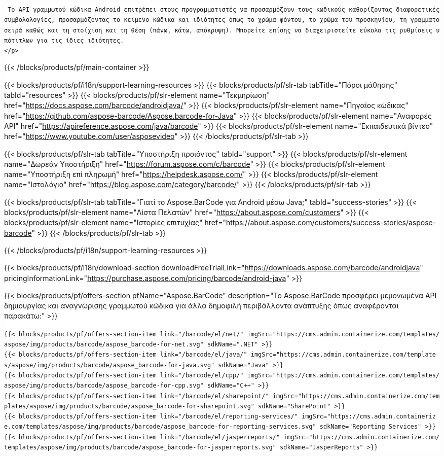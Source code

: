      Το API γραμμωτού κώδικα Android επιτρέπει στους προγραμματιστές να προσαρμόζουν τους κωδικούς καθορίζοντας διαφορετικές συμβολολογίες, προσαρμόζοντας το κείμενο κώδικα και ιδιότητες όπως το χρώμα φόντου, το χρώμα του προσκηνίου, τη γραμματοσειρά καθώς και τη στοίχιση και τη θέση (πάνω, κάτω, απόκρυψη). Μπορείτε επίσης να διαχειριστείτε εύκολα τις ρυθμίσεις υπότιτλων για τις ίδιες ιδιότητες.
    </p>
   </div>
  </div>
 </div>
</div>


{{< /blocks/products/pf/main-container >}}


{{< blocks/products/pf/i18n/support-learning-resources >}}
{{< blocks/products/pf/slr-tab tabTitle="Πόροι μάθησης" tabId="resources" >}}
{{< blocks/products/pf/slr-element name="Τεκμηρίωση" href="https://docs.aspose.com/barcode/androidjava/" >}}
{{< blocks/products/pf/slr-element name="Πηγαίος κώδικας" href="https://github.com/aspose-barcode/Aspose.barcode-for-Java" >}}
{{< blocks/products/pf/slr-element name="Αναφορές API" href="https://apireference.aspose.com/java/barcode" >}}
{{< blocks/products/pf/slr-element name="Εκπαιδευτικά βίντεο" href="https://www.youtube.com/user/asposevideo" >}}
{{< /blocks/products/pf/slr-tab >}}

{{< blocks/products/pf/slr-tab tabTitle="Υποστήριξη προιόντος" tabId="support" >}}
{{< blocks/products/pf/slr-element name="Δωρεάν Υποστήριξη" href="https://forum.aspose.com/c/barcode" >}}
{{< blocks/products/pf/slr-element name="Υποστήριξη επί πληρωμή" href="https://helpdesk.aspose.com/" >}}
{{< blocks/products/pf/slr-element name="Ιστολόγιο" href="https://blog.aspose.com/category/barcode/" >}}
{{< /blocks/products/pf/slr-tab >}}

{{< blocks/products/pf/slr-tab tabTitle="Γιατί το Aspose.BarCode για Android μέσω Java;" tabId="success-stories" >}}
{{< blocks/products/pf/slr-element name="Λίστα Πελατών" href="https://about.aspose.com/customers" >}}
{{< blocks/products/pf/slr-element name="Ιστορίες επιτυχίας" href="https://about.aspose.com/customers/success-stories/aspose-barcode" >}}
{{< /blocks/products/pf/slr-tab >}}

{{< /blocks/products/pf/i18n/support-learning-resources >}}

{{< blocks/products/pf/i18n/download-section downloadFreeTrialLink="https://downloads.aspose.com/barcode/androidjava" pricingInformationLink="https://purchase.aspose.com/pricing/barcode/android-java" >}}

{{< blocks/products/pf/offers-section pfName="Aspose.BarCode" description="Το Aspose.BarCode προσφέρει μεμονωμένα API δημιουργίας και αναγνώρισης γραμμωτού κώδικα για άλλα δημοφιλή περιβάλλοντα ανάπτυξης όπως αναφέρονται παρακάτω:" >}}

    {{< blocks/products/pf/offers-section-item link="/barcode/el/net/" imgSrc="https://cms.admin.containerize.com/templates/aspose/img/products/barcode/aspose_barcode-for-net.svg" sdkName=".NET" >}}
    {{< blocks/products/pf/offers-section-item link="/barcode/el/java/" imgSrc="https://cms.admin.containerize.com/templates/aspose/img/products/barcode/aspose_barcode-for-java.svg" sdkName="Java" >}}
    {{< blocks/products/pf/offers-section-item link="/barcode/el/cpp/" imgSrc="https://cms.admin.containerize.com/templates/aspose/img/products/barcode/aspose_barcode-for-cpp.svg" sdkName="C++" >}}
    {{< blocks/products/pf/offers-section-item link="/barcode/el/sharepoint/" imgSrc="https://cms.admin.containerize.com/templates/aspose/img/products/barcode/aspose_barcode-for-sharepoint.svg" sdkName="SharePoint" >}}
    {{< blocks/products/pf/offers-section-item link="/barcode/el/reporting-services/" imgSrc="https://cms.admin.containerize.com/templates/aspose/img/products/barcode/aspose_barcode-for-reporting-services.svg" sdkName="Reporting Services" >}}
    {{< blocks/products/pf/offers-section-item link="/barcode/el/jasperreports/" imgSrc="https://cms.admin.containerize.com/templates/aspose/img/products/barcode/aspose_barcode-for-jasperreports.svg" sdkName="JasperReports" >}}